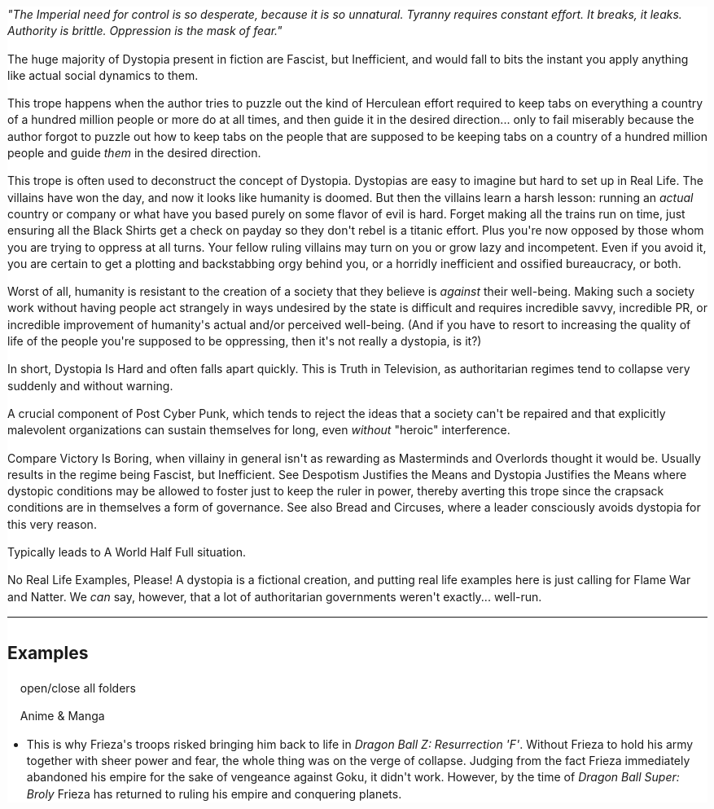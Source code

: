 _"The Imperial need for control is so desperate, because it is so unnatural. Tyranny requires constant effort. It breaks, it leaks. Authority is brittle. Oppression is the mask of fear."_

The huge majority of Dystopia present in fiction are Fascist, but Inefficient, and would fall to bits the instant you apply anything like actual social dynamics to them.

This trope happens when the author tries to puzzle out the kind of Herculean effort required to keep tabs on everything a country of a hundred million people or more do at all times, and then guide it in the desired direction... only to fail miserably because the author forgot to puzzle out how to keep tabs on the people that are supposed to be keeping tabs on a country of a hundred million people and guide _them_ in the desired direction.

This trope is often used to deconstruct the concept of Dystopia. Dystopias are easy to imagine but hard to set up in Real Life. The villains have won the day, and now it looks like humanity is doomed. But then the villains learn a harsh lesson: running an _actual_ country or company or what have you based purely on some flavor of evil is hard. Forget making all the trains run on time, just ensuring all the Black Shirts get a check on payday so they don't rebel is a titanic effort. Plus you're now opposed by those whom you are trying to oppress at all turns. Your fellow ruling villains may turn on you or grow lazy and incompetent. Even if you avoid it, you are certain to get a plotting and backstabbing orgy behind you, or a horridly inefficient and ossified bureaucracy, or both.

Worst of all, humanity is resistant to the creation of a society that they believe is _against_ their well-being. Making such a society work without having people act strangely in ways undesired by the state is difficult and requires incredible savvy, incredible PR, or incredible improvement of humanity's actual and/or perceived well-being. (And if you have to resort to increasing the quality of life of the people you're supposed to be oppressing, then it's not really a dystopia, is it?)

In short, Dystopia Is Hard and often falls apart quickly. This is Truth in Television, as authoritarian regimes tend to collapse very suddenly and without warning.

A crucial component of Post Cyber Punk, which tends to reject the ideas that a society can't be repaired and that explicitly malevolent organizations can sustain themselves for long, even _without_ "heroic" interference.

Compare Victory Is Boring, when villainy in general isn't as rewarding as Masterminds and Overlords thought it would be. Usually results in the regime being Fascist, but Inefficient. See Despotism Justifies the Means and Dystopia Justifies the Means where dystopic conditions may be allowed to foster just to keep the ruler in power, thereby averting this trope since the crapsack conditions are in themselves a form of governance. See also Bread and Circuses, where a leader consciously avoids dystopia for this very reason.

Typically leads to A World Half Full situation.

No Real Life Examples, Please! A dystopia is a fictional creation, and putting real life examples here is just calling for Flame War and Natter. We _can_ say, however, that a lot of authoritarian governments weren't exactly... well-run.

___

## Examples

    open/close all folders 

    Anime & Manga 

-   This is why Frieza's troops risked bringing him back to life in _Dragon Ball Z: Resurrection 'F'_. Without Frieza to hold his army together with sheer power and fear, the whole thing was on the verge of collapse. Judging from the fact Frieza immediately abandoned his empire for the sake of vengeance against Goku, it didn't work. However, by the time of _Dragon Ball Super: Broly_ Frieza has returned to ruling his empire and conquering planets.
